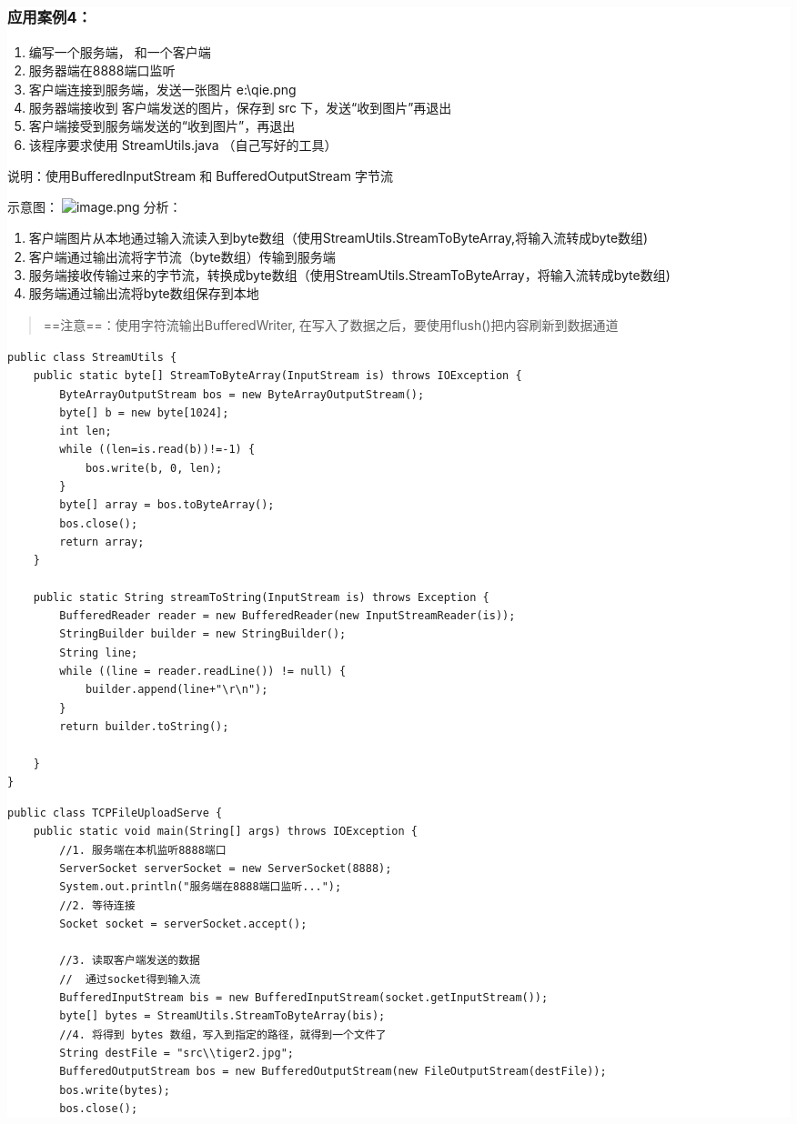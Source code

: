### 应用案例4：
1. 编写一个服务端， 和一个客户端
2. 服务器端在8888端口监听
3. 客户端连接到服务端，发送一张图片 e:\\qie.png
4. 服务器端接收到 客户端发送的图片，保存到 src 下，发送“收到图片”再退出
5. 客户端接受到服务端发送的“收到图片”，再退出
6. 该程序要求使用 StreamUtils.java （自己写好的工具）

说明：使用BufferedInputStream 和 BufferedOutputStream 字节流

示意图：
![image.png](https://note.youdao.com/yws/res/5/WEBRESOURCE0f4e3a6c48ae72e372473a2cbc0e1e05)
分析：
1. 客户端图片从本地通过输入流读入到byte数组（使用StreamUtils.StreamToByteArray,将输入流转成byte数组)
2. 客户端通过输出流将字节流（byte数组）传输到服务端
3. 服务端接收传输过来的字节流，转换成byte数组（使用StreamUtils.StreamToByteArray，将输入流转成byte数组)
4. 服务端通过输出流将byte数组保存到本地

> ==注意==：使用字符流输出BufferedWriter, 在写入了数据之后，要使用flush()把内容刷新到数据通道

```
public class StreamUtils {
    public static byte[] StreamToByteArray(InputStream is) throws IOException {
        ByteArrayOutputStream bos = new ByteArrayOutputStream();
        byte[] b = new byte[1024];
        int len;
        while ((len=is.read(b))!=-1) {
            bos.write(b, 0, len);
        }
        byte[] array = bos.toByteArray();
        bos.close();
        return array;
    }

    public static String streamToString(InputStream is) throws Exception {
        BufferedReader reader = new BufferedReader(new InputStreamReader(is));
        StringBuilder builder = new StringBuilder();
        String line;
        while ((line = reader.readLine()) != null) {
            builder.append(line+"\r\n");
        }
        return builder.toString();

    }
}
```

```
public class TCPFileUploadServe {
    public static void main(String[] args) throws IOException {
        //1. 服务端在本机监听8888端口
        ServerSocket serverSocket = new ServerSocket(8888);
        System.out.println("服务端在8888端口监听...");
        //2. 等待连接
        Socket socket = serverSocket.accept();

        //3. 读取客户端发送的数据
        //  通过socket得到输入流
        BufferedInputStream bis = new BufferedInputStream(socket.getInputStream());
        byte[] bytes = StreamUtils.StreamToByteArray(bis);
        //4. 将得到 bytes 数组，写入到指定的路径，就得到一个文件了
        String destFile = "src\\tiger2.jpg";
        BufferedOutputStream bos = new BufferedOutputStream(new FileOutputStream(destFile));
        bos.write(bytes);
        bos.close();
```